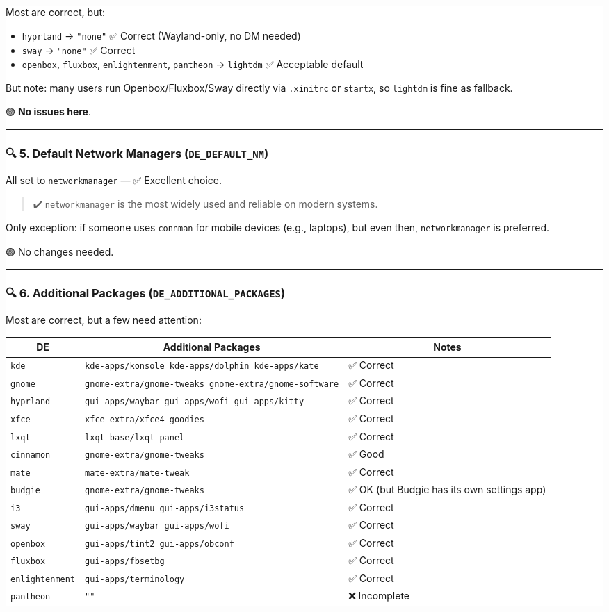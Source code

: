 Most are correct, but:

- `hyprland` → `"none"` ✅ Correct (Wayland-only, no DM needed)
- `sway` → `"none"` ✅ Correct
- `openbox`, `fluxbox`, `enlightenment`, `pantheon` → `lightdm` ✅ Acceptable default

But note: many users run Openbox/Fluxbox/Sway directly via `.xinitrc` or `startx`, so `lightdm` is fine as fallback.

🟢 **No issues here**.

---

### 🔍 5. **Default Network Managers (`DE_DEFAULT_NM`)**

All set to `networkmanager` — ✅ Excellent choice.

> ✔️ `networkmanager` is the most widely used and reliable on modern systems.

Only exception: if someone uses `connman` for mobile devices (e.g., laptops), but even then, `networkmanager` is preferred.

🟢 No changes needed.

---

### 🔍 6. **Additional Packages (`DE_ADDITIONAL_PACKAGES`)**

Most are correct, but a few need attention:

| DE | Additional Packages | Notes |
|----|---------------------|-------|
| `kde` | `kde-apps/konsole kde-apps/dolphin kde-apps/kate` | ✅ Correct |
| `gnome` | `gnome-extra/gnome-tweaks gnome-extra/gnome-software` | ✅ Correct |
| `hyprland` | `gui-apps/waybar gui-apps/wofi gui-apps/kitty` | ✅ Correct |
| `xfce` | `xfce-extra/xfce4-goodies` | ✅ Correct |
| `lxqt` | `lxqt-base/lxqt-panel` | ✅ Correct |
| `cinnamon` | `gnome-extra/gnome-tweaks` | ✅ Good |
| `mate` | `mate-extra/mate-tweak` | ✅ Correct |
| `budgie` | `gnome-extra/gnome-tweaks` | ✅ OK (but Budgie has its own settings app) |
| `i3` | `gui-apps/dmenu gui-apps/i3status` | ✅ Correct |
| `sway` | `gui-apps/waybar gui-apps/wofi` | ✅ Correct |
| `openbox` | `gui-apps/tint2 gui-apps/obconf` | ✅ Correct |
| `fluxbox` | `gui-apps/fbsetbg` | ✅ Correct |
| `enlightenment` | `gui-apps/terminology` | ✅ Correct |
| `pantheon` | `""` | ❌ Incomplete |
